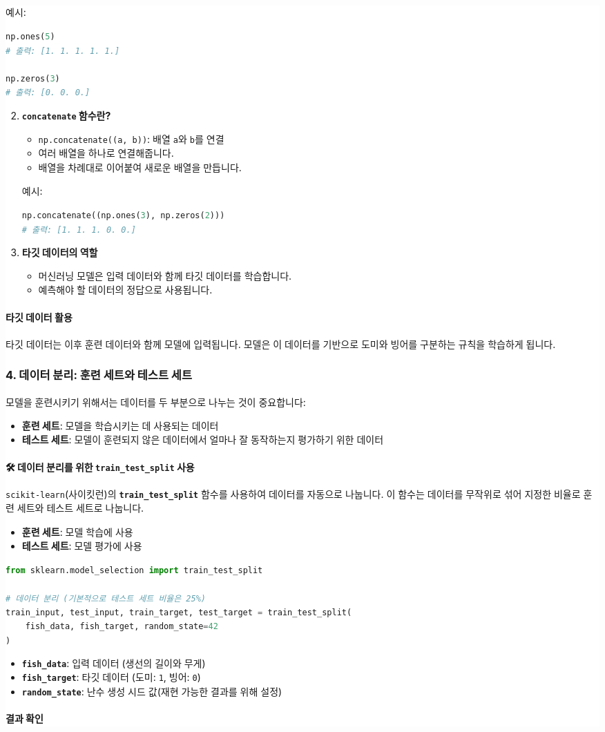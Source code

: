    예시:
   ```python
   np.ones(5)
   # 출력: [1. 1. 1. 1. 1.]
   
   np.zeros(3)
   # 출력: [0. 0. 0.]
   ```

2. **`concatenate` 함수란?**
   - `np.concatenate((a, b))`: 배열 `a`와 `b`를 연결
   - 여러 배열을 하나로 연결해줍니다.
   - 배열을 차례대로 이어붙여 새로운 배열을 만듭니다.

   예시:
   ```python
   np.concatenate((np.ones(3), np.zeros(2)))
   # 출력: [1. 1. 1. 0. 0.]
   ```

3. **타깃 데이터의 역할**
   - 머신러닝 모델은 입력 데이터와 함께 타깃 데이터를 학습합니다.
   - 예측해야 할 데이터의 정답으로 사용됩니다.

#### 타깃 데이터 활용
타깃 데이터는 이후 훈련 데이터와 함께 모델에 입력됩니다. 모델은 이 데이터를 기반으로 도미와 빙어를 구분하는 규칙을 학습하게 됩니다.


### 4. 데이터 분리: 훈련 세트와 테스트 세트

모델을 훈련시키기 위해서는 데이터를 두 부분으로 나누는 것이 중요합니다:
- **훈련 세트**: 모델을 학습시키는 데 사용되는 데이터
- **테스트 세트**: 모델이 훈련되지 않은 데이터에서 얼마나 잘 동작하는지 평가하기 위한 데이터

#### 🛠 데이터 분리를 위한 `train_test_split` 사용

`scikit-learn`(사이킷런)의 **`train_test_split`** 함수를 사용하여 데이터를 자동으로 나눕니다. 이 함수는 데이터를 무작위로 섞어 지정한 비율로 훈련 세트와 테스트 세트로 나눕니다.
- **훈련 세트**: 모델 학습에 사용  
- **테스트 세트**: 모델 평가에 사용  

```python
from sklearn.model_selection import train_test_split

# 데이터 분리 (기본적으로 테스트 세트 비율은 25%)
train_input, test_input, train_target, test_target = train_test_split(
    fish_data, fish_target, random_state=42
)
```

- **`fish_data`**: 입력 데이터 (생선의 길이와 무게)
- **`fish_target`**: 타깃 데이터 (도미: `1`, 빙어: `0`)
- **`random_state`**: 난수 생성 시드 값(재현 가능한 결과를 위해 설정)


#### 결과 확인

